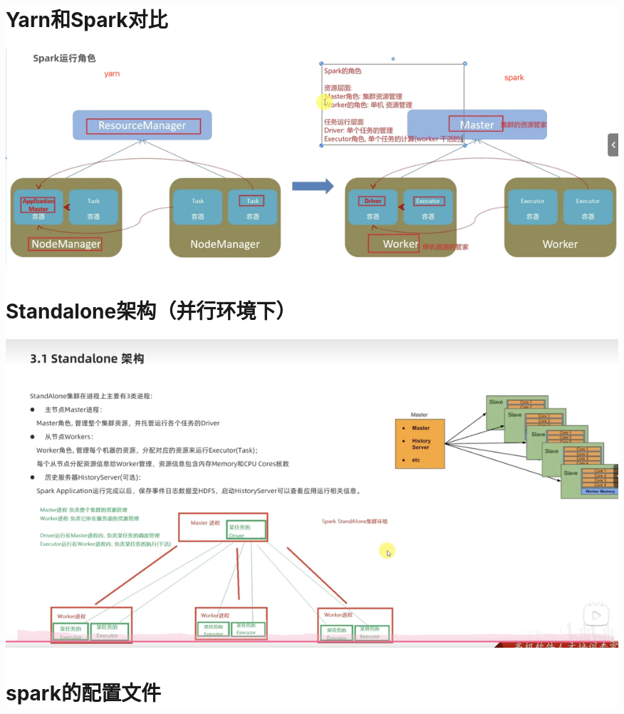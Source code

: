 
# Yarn和Spark对比
![alt text](image-2.png)

# Standalone架构（并行环境下）
![alt text](image-3.png)

# spark的配置文件